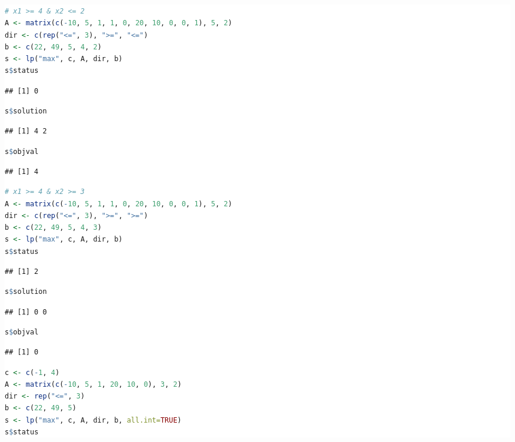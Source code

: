 ```r
# x1 >= 4 & x2 <= 2
A <- matrix(c(-10, 5, 1, 1, 0, 20, 10, 0, 0, 1), 5, 2)
dir <- c(rep("<=", 3), ">=", "<=")
b <- c(22, 49, 5, 4, 2)
s <- lp("max", c, A, dir, b)
s$status
```

```
## [1] 0
```

```r
s$solution
```

```
## [1] 4 2
```

```r
s$objval
```

```
## [1] 4
```

```r
# x1 >= 4 & x2 >= 3
A <- matrix(c(-10, 5, 1, 1, 0, 20, 10, 0, 0, 1), 5, 2)
dir <- c(rep("<=", 3), ">=", ">=")
b <- c(22, 49, 5, 4, 3)
s <- lp("max", c, A, dir, b)
s$status
```

```
## [1] 2
```

```r
s$solution
```

```
## [1] 0 0
```

```r
s$objval
```

```
## [1] 0
```

```r
c <- c(-1, 4)
A <- matrix(c(-10, 5, 1, 20, 10, 0), 3, 2)
dir <- rep("<=", 3)
b <- c(22, 49, 5)
s <- lp("max", c, A, dir, b, all.int=TRUE)
s$status
```
